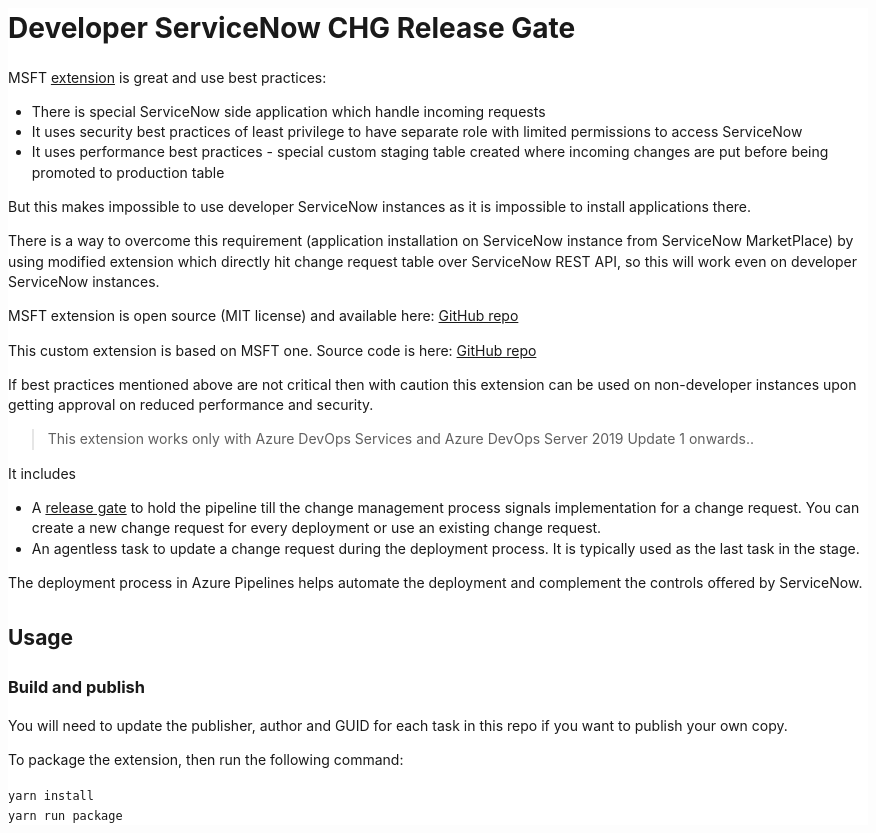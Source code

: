 # Developer ServiceNow CHG Release Gate

MSFT [extension](https://docs.microsoft.com/en-us/azure/devops/pipelines/release/approvals/servicenow?view=azure-devops) is great and use best practices:

- There is special ServiceNow side application which handle incoming requests
- It uses security best practices of least privilege to have separate role with limited permissions to access ServiceNow
- It uses performance best practices - special custom staging table created where incoming changes are put before being promoted to production table

But this makes impossible to use developer ServiceNow instances as it is impossible to install applications there.

There is a way to overcome this requirement (application installation on ServiceNow instance from ServiceNow MarketPlace) by using modified extension which directly hit change request table over ServiceNow REST API, so this will work even on developer ServiceNow instances.

MSFT extension is open source (MIT license) and available here: [GitHub repo](https://github.com/microsoft/azure-pipelines-extensions/tree/master/Extensions/ServiceNow/Src)

This custom extension is based on MSFT one. Source code is here: [GitHub repo](https://github.com/albert-salman/az-devops-now)

If best practices mentioned above are not critical then with caution this extension can be used on non-developer instances upon getting approval on reduced performance and security.

> This extension works only with Azure DevOps Services and Azure DevOps Server 2019 Update 1 onwards..

It includes 
- A [release gate](https://docs.microsoft.com/en-us/azure/devops/pipelines/release/approvals/gates?view=vsts) to hold the pipeline till the change management process signals implementation for a change request. You can create a new change request for every deployment or use an existing change request.                     
- An agentless task to update a change request during the deployment process. It is typically used as the last task in the stage.

The deployment process in Azure Pipelines helps automate the deployment and complement the controls offered by ServiceNow.

## Usage

### Build and publish

You will need to update the publisher, author and GUID for each task in this repo if you want to publish your own copy.

To package the extension, then run the following command:

```cli
yarn install
yarn run package
```
